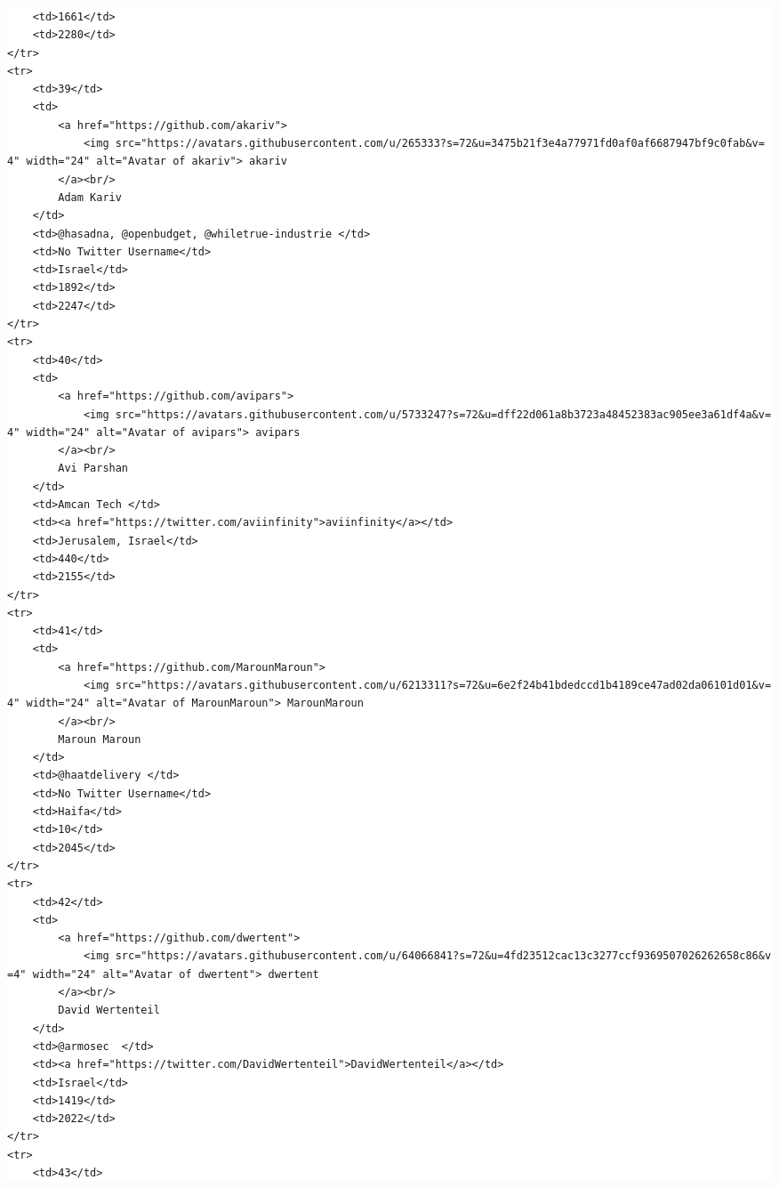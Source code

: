 		<td>1661</td>
		<td>2280</td>
	</tr>
	<tr>
		<td>39</td>
		<td>
			<a href="https://github.com/akariv">
				<img src="https://avatars.githubusercontent.com/u/265333?s=72&u=3475b21f3e4a77971fd0af0af6687947bf9c0fab&v=4" width="24" alt="Avatar of akariv"> akariv
			</a><br/>
			Adam Kariv
		</td>
		<td>@hasadna, @openbudget, @whiletrue-industrie </td>
		<td>No Twitter Username</td>
		<td>Israel</td>
		<td>1892</td>
		<td>2247</td>
	</tr>
	<tr>
		<td>40</td>
		<td>
			<a href="https://github.com/avipars">
				<img src="https://avatars.githubusercontent.com/u/5733247?s=72&u=dff22d061a8b3723a48452383ac905ee3a61df4a&v=4" width="24" alt="Avatar of avipars"> avipars
			</a><br/>
			Avi Parshan
		</td>
		<td>Amcan Tech </td>
		<td><a href="https://twitter.com/aviinfinity">aviinfinity</a></td>
		<td>Jerusalem, Israel</td>
		<td>440</td>
		<td>2155</td>
	</tr>
	<tr>
		<td>41</td>
		<td>
			<a href="https://github.com/MarounMaroun">
				<img src="https://avatars.githubusercontent.com/u/6213311?s=72&u=6e2f24b41bdedccd1b4189ce47ad02da06101d01&v=4" width="24" alt="Avatar of MarounMaroun"> MarounMaroun
			</a><br/>
			Maroun Maroun
		</td>
		<td>@haatdelivery </td>
		<td>No Twitter Username</td>
		<td>Haifa</td>
		<td>10</td>
		<td>2045</td>
	</tr>
	<tr>
		<td>42</td>
		<td>
			<a href="https://github.com/dwertent">
				<img src="https://avatars.githubusercontent.com/u/64066841?s=72&u=4fd23512cac13c3277ccf9369507026262658c86&v=4" width="24" alt="Avatar of dwertent"> dwertent
			</a><br/>
			David Wertenteil
		</td>
		<td>@armosec  </td>
		<td><a href="https://twitter.com/DavidWertenteil">DavidWertenteil</a></td>
		<td>Israel</td>
		<td>1419</td>
		<td>2022</td>
	</tr>
	<tr>
		<td>43</td>